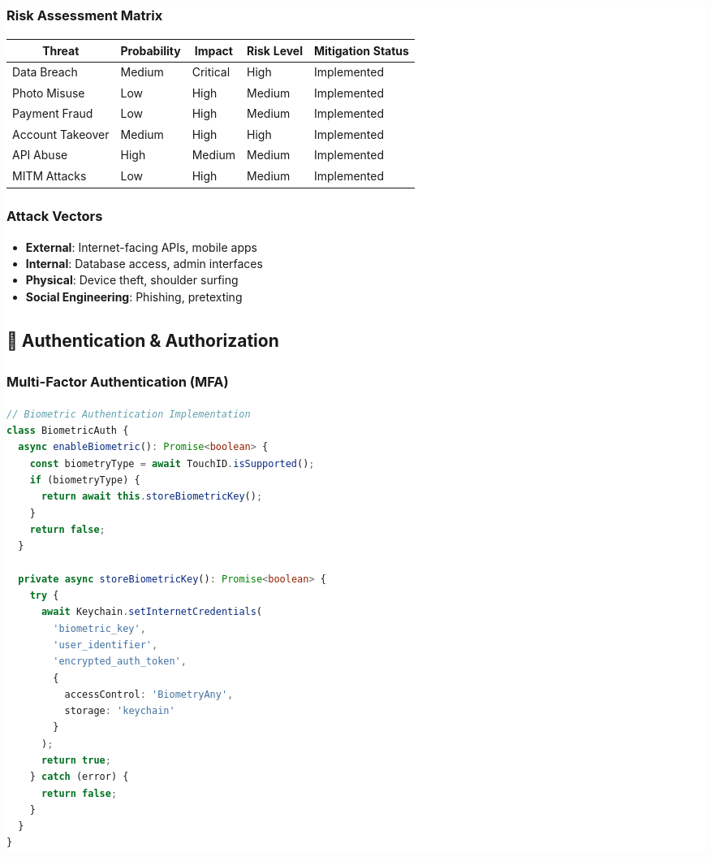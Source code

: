 ### Risk Assessment Matrix
| Threat | Probability | Impact | Risk Level | Mitigation Status |
|--------|------------|--------|------------|------------------|
| Data Breach | Medium | Critical | High | Implemented |
| Photo Misuse | Low | High | Medium | Implemented |
| Payment Fraud | Low | High | Medium | Implemented |
| Account Takeover | Medium | High | High | Implemented |
| API Abuse | High | Medium | Medium | Implemented |
| MITM Attacks | Low | High | Medium | Implemented |

### Attack Vectors
- **External**: Internet-facing APIs, mobile apps
- **Internal**: Database access, admin interfaces
- **Physical**: Device theft, shoulder surfing
- **Social Engineering**: Phishing, pretexting

## 🔐 Authentication & Authorization

### Multi-Factor Authentication (MFA)
```typescript
// Biometric Authentication Implementation
class BiometricAuth {
  async enableBiometric(): Promise<boolean> {
    const biometryType = await TouchID.isSupported();
    if (biometryType) {
      return await this.storeBiometricKey();
    }
    return false;
  }

  private async storeBiometricKey(): Promise<boolean> {
    try {
      await Keychain.setInternetCredentials(
        'biometric_key',
        'user_identifier',
        'encrypted_auth_token',
        {
          accessControl: 'BiometryAny',
          storage: 'keychain'
        }
      );
      return true;
    } catch (error) {
      return false;
    }
  }
}
```
